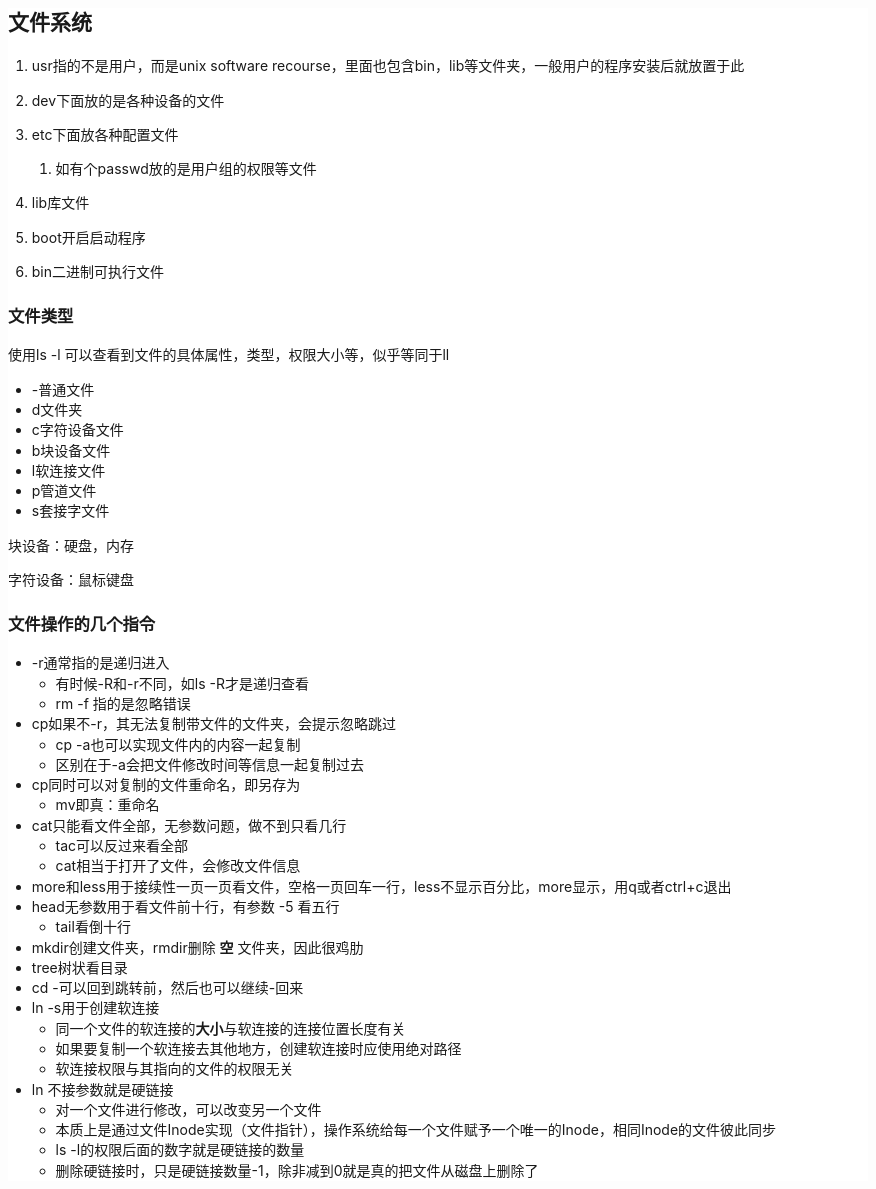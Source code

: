 ## 文件系统

1. usr指的不是用户，而是unix software recourse，里面也包含bin，lib等文件夹，一般用户的程序安装后就放置于此
2. dev下面放的是各种设备的文件
3. etc下面放各种配置文件
   1. 如有个passwd放的是用户组的权限等文件

4. lib库文件
5. boot开启启动程序
6. bin二进制可执行文件

### 文件类型

使用ls -l 可以查看到文件的具体属性，类型，权限大小等，似乎等同于ll

- -普通文件
- d文件夹
- c字符设备文件
- b块设备文件
- l软连接文件
- p管道文件
- s套接字文件

块设备：硬盘，内存

字符设备：鼠标键盘

### 文件操作的几个指令

- -r通常指的是递归进入
  - 有时候-R和-r不同，如ls -R才是递归查看
  - rm -f 指的是忽略错误
- cp如果不-r，其无法复制带文件的文件夹，会提示忽略跳过
  - cp -a也可以实现文件内的内容一起复制
  - 区别在于-a会把文件修改时间等信息一起复制过去
- cp同时可以对复制的文件重命名，即另存为
  - mv即真：重命名
- cat只能看文件全部，无参数问题，做不到只看几行
  - tac可以反过来看全部
  - cat相当于打开了文件，会修改文件信息
- more和less用于接续性一页一页看文件，空格一页回车一行，less不显示百分比，more显示，用q或者ctrl+c退出
- head无参数用于看文件前十行，有参数 -5 看五行
  - tail看倒十行
- mkdir创建文件夹，rmdir删除 **空** 文件夹，因此很鸡肋
- tree树状看目录
- cd -可以回到跳转前，然后也可以继续-回来
- ln -s用于创建软连接
  - 同一个文件的软连接的**大小**与软连接的连接位置长度有关
  - 如果要复制一个软连接去其他地方，创建软连接时应使用绝对路径
  - 软连接权限与其指向的文件的权限无关
- ln 不接参数就是硬链接
  - 对一个文件进行修改，可以改变另一个文件
  - 本质上是通过文件Inode实现（文件指针），操作系统给每一个文件赋予一个唯一的Inode，相同Inode的文件彼此同步
  - ls -l的权限后面的数字就是硬链接的数量
  - 删除硬链接时，只是硬链接数量-1，除非减到0就是真的把文件从磁盘上删除了
